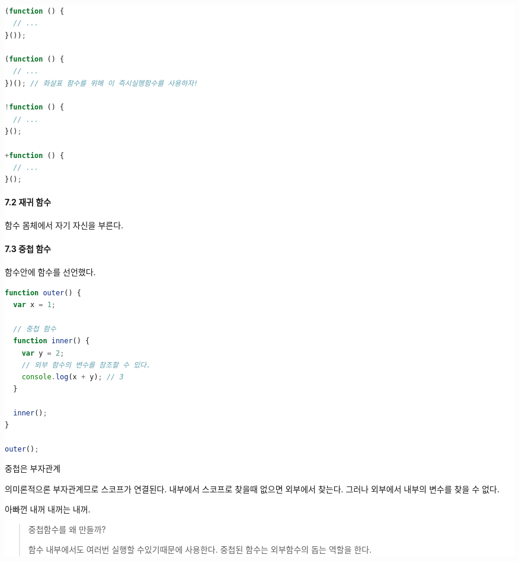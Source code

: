 ```javascript
(function () {
  // ...
}());

(function () {
  // ...
})(); // 화살표 함수를 위해 이 즉시실행함수를 사용하자!

!function () {
  // ...
}();

+function () {
  // ...
}();
```



#### 7.2 재귀 함수

함수 몸체에서 자기 자신을 부른다.



#### 7.3 중첩 함수

함수안에 함수를 선언했다.

```javascript
function outer() {
  var x = 1;

  // 중첩 함수
  function inner() {
    var y = 2;
    // 외부 함수의 변수를 참조할 수 있다.
    console.log(x + y); // 3
  }

  inner();
}

outer();
```

중첩은 부자관계 

의미론적으론 부자관계므로 스코프가 연결된다. 내부에서 스코프로 찾을때 없으면 외부에서 찾는다. 그러나 외부에서 내부의 변수를 찾을 수 없다. 

아빠껀 내꺼 내꺼는 내꺼.

> 중첩함수를 왜 만들까?
>
> 함수 내부에서도 여러번 실행할 수있기때문에 사용한다. 중첩된 함수는 외부함수의 돕는 역할을 한다.
